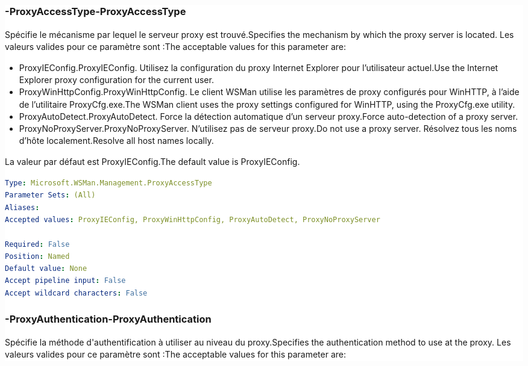 ### <span data-ttu-id="25356-130">-ProxyAccessType</span><span class="sxs-lookup"><span data-stu-id="25356-130">-ProxyAccessType</span></span>
<span data-ttu-id="25356-131">Spécifie le mécanisme par lequel le serveur proxy est trouvé.</span><span class="sxs-lookup"><span data-stu-id="25356-131">Specifies the mechanism by which the proxy server is located.</span></span>
<span data-ttu-id="25356-132">Les valeurs valides pour ce paramètre sont :</span><span class="sxs-lookup"><span data-stu-id="25356-132">The acceptable values for this parameter are:</span></span>

- <span data-ttu-id="25356-133">ProxyIEConfig.</span><span class="sxs-lookup"><span data-stu-id="25356-133">ProxyIEConfig.</span></span>
<span data-ttu-id="25356-134">Utilisez la configuration du proxy Internet Explorer pour l’utilisateur actuel.</span><span class="sxs-lookup"><span data-stu-id="25356-134">Use the Internet Explorer proxy configuration for the current user.</span></span>
- <span data-ttu-id="25356-135">ProxyWinHttpConfig.</span><span class="sxs-lookup"><span data-stu-id="25356-135">ProxyWinHttpConfig.</span></span>
<span data-ttu-id="25356-136">Le client WSMan utilise les paramètres de proxy configurés pour WinHTTP, à l’aide de l’utilitaire ProxyCfg.exe.</span><span class="sxs-lookup"><span data-stu-id="25356-136">The WSMan client uses the proxy settings configured for WinHTTP, using the ProxyCfg.exe utility.</span></span>
- <span data-ttu-id="25356-137">ProxyAutoDetect.</span><span class="sxs-lookup"><span data-stu-id="25356-137">ProxyAutoDetect.</span></span>
<span data-ttu-id="25356-138">Force la détection automatique d’un serveur proxy.</span><span class="sxs-lookup"><span data-stu-id="25356-138">Force auto-detection of a proxy server.</span></span>
- <span data-ttu-id="25356-139">ProxyNoProxyServer.</span><span class="sxs-lookup"><span data-stu-id="25356-139">ProxyNoProxyServer.</span></span>
<span data-ttu-id="25356-140">N’utilisez pas de serveur proxy.</span><span class="sxs-lookup"><span data-stu-id="25356-140">Do not use a proxy server.</span></span>
<span data-ttu-id="25356-141">Résolvez tous les noms d’hôte localement.</span><span class="sxs-lookup"><span data-stu-id="25356-141">Resolve all host names locally.</span></span>

<span data-ttu-id="25356-142">La valeur par défaut est ProxyIEConfig.</span><span class="sxs-lookup"><span data-stu-id="25356-142">The default value is ProxyIEConfig.</span></span>

```yaml
Type: Microsoft.WSMan.Management.ProxyAccessType
Parameter Sets: (All)
Aliases:
Accepted values: ProxyIEConfig, ProxyWinHttpConfig, ProxyAutoDetect, ProxyNoProxyServer

Required: False
Position: Named
Default value: None
Accept pipeline input: False
Accept wildcard characters: False
```

### <span data-ttu-id="25356-143">-ProxyAuthentication</span><span class="sxs-lookup"><span data-stu-id="25356-143">-ProxyAuthentication</span></span>
<span data-ttu-id="25356-144">Spécifie la méthode d'authentification à utiliser au niveau du proxy.</span><span class="sxs-lookup"><span data-stu-id="25356-144">Specifies the authentication method to use at the proxy.</span></span>
<span data-ttu-id="25356-145">Les valeurs valides pour ce paramètre sont :</span><span class="sxs-lookup"><span data-stu-id="25356-145">The acceptable values for this parameter are:</span></span>
